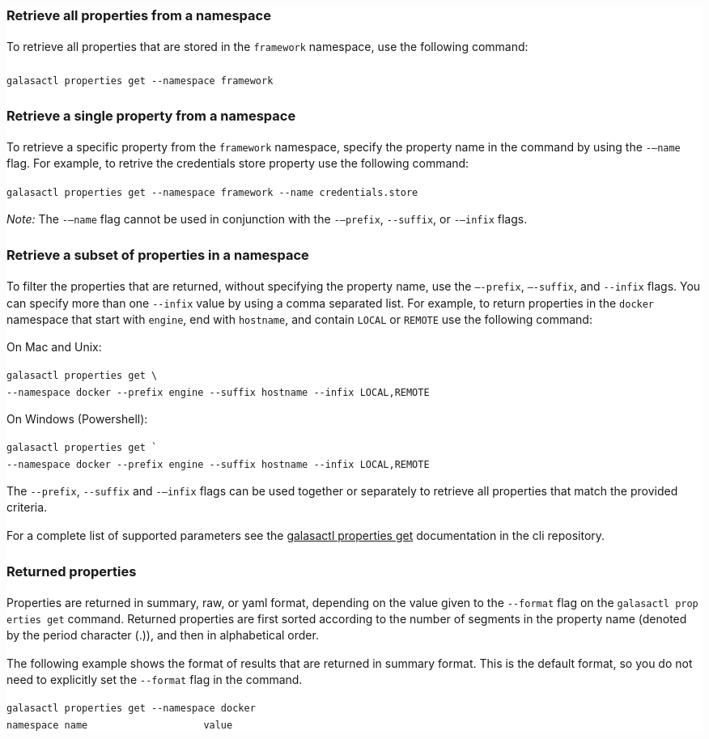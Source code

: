 

### Retrieve all properties from a namespace

To retrieve all properties that are stored in the `framework` namespace, use the following command:<br><br>
`galasactl properties get --namespace framework`


### Retrieve a single property from a namespace

To retrieve a specific property from the `framework` namespace, specify the property name in the command by using the `-–name` flag. For example, to retrive the credentials store property use the following command:

```galasactl properties get --namespace framework --name credentials.store```
 

*Note:* The `-–name` flag cannot be used in conjunction with the `-–prefix`, `--suffix`, or `-–infix` flags.

### Retrieve a subset of properties in a namespace

To filter the properties that are returned, without specifying the property name, use the `–-prefix`, `–-suffix`, and ``--infix`` flags. You can specify more than one `--infix` value by using a comma separated list. For example, to return properties in the `docker` namespace that start with `engine`, end with `hostname`, and contain `LOCAL` or `REMOTE` use the following command: 


On Mac and Unix:

```
galasactl properties get \
--namespace docker --prefix engine --suffix hostname --infix LOCAL,REMOTE
```

On Windows (Powershell):

```
galasactl properties get `
--namespace docker --prefix engine --suffix hostname --infix LOCAL,REMOTE
```


The `--prefix`, `--suffix` and `-–infix` flags can be used together or separately to retrieve all properties that match the provided criteria.


For a complete list of supported parameters see the <a href="https://github.com/galasa-dev/cli/blob/main/docs/generated/galasactl_properties_get.md" target="_blank"> galasactl properties get</a> documentation in the cli repository.


### Returned properties

Properties are returned in summary, raw, or yaml format, depending on the value given to the `--format` flag on the `galasactl properties get` command. Returned properties are first sorted according to the number of segments in the property name (denoted by the period character (.)), and then in alphabetical order.

The following example shows the format of results that are returned in summary format. This is the default format, so you do not need to explicitly set the `--format` flag in the command. 

```
galasactl properties get --namespace docker 
namespace name                    value